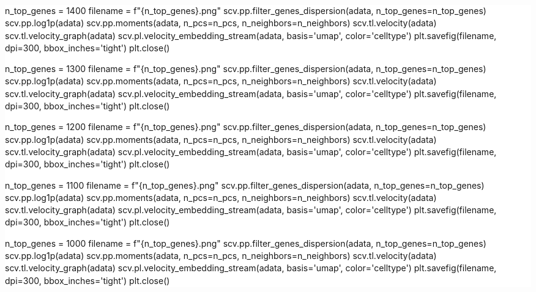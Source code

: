 n_top_genes = 1400
filename = f"{n_top_genes}.png"
scv.pp.filter_genes_dispersion(adata, n_top_genes=n_top_genes)
scv.pp.log1p(adata)
scv.pp.moments(adata, n_pcs=n_pcs, n_neighbors=n_neighbors)
scv.tl.velocity(adata)
scv.tl.velocity_graph(adata)
scv.pl.velocity_embedding_stream(adata, basis='umap', color='celltype')
plt.savefig(filename, dpi=300, bbox_inches='tight')
plt.close()

n_top_genes = 1300
filename = f"{n_top_genes}.png"
scv.pp.filter_genes_dispersion(adata, n_top_genes=n_top_genes)
scv.pp.log1p(adata)
scv.pp.moments(adata, n_pcs=n_pcs, n_neighbors=n_neighbors)
scv.tl.velocity(adata)
scv.tl.velocity_graph(adata)
scv.pl.velocity_embedding_stream(adata, basis='umap', color='celltype')
plt.savefig(filename, dpi=300, bbox_inches='tight')
plt.close()

n_top_genes = 1200
filename = f"{n_top_genes}.png"
scv.pp.filter_genes_dispersion(adata, n_top_genes=n_top_genes)
scv.pp.log1p(adata)
scv.pp.moments(adata, n_pcs=n_pcs, n_neighbors=n_neighbors)
scv.tl.velocity(adata)
scv.tl.velocity_graph(adata)
scv.pl.velocity_embedding_stream(adata, basis='umap', color='celltype')
plt.savefig(filename, dpi=300, bbox_inches='tight')
plt.close()


n_top_genes = 1100
filename = f"{n_top_genes}.png"
scv.pp.filter_genes_dispersion(adata, n_top_genes=n_top_genes)
scv.pp.log1p(adata)
scv.pp.moments(adata, n_pcs=n_pcs, n_neighbors=n_neighbors)
scv.tl.velocity(adata)
scv.tl.velocity_graph(adata)
scv.pl.velocity_embedding_stream(adata, basis='umap', color='celltype')
plt.savefig(filename, dpi=300, bbox_inches='tight')
plt.close()

n_top_genes = 1000
filename = f"{n_top_genes}.png"
scv.pp.filter_genes_dispersion(adata, n_top_genes=n_top_genes)
scv.pp.log1p(adata)
scv.pp.moments(adata, n_pcs=n_pcs, n_neighbors=n_neighbors)
scv.tl.velocity(adata)
scv.tl.velocity_graph(adata)
scv.pl.velocity_embedding_stream(adata, basis='umap', color='celltype')
plt.savefig(filename, dpi=300, bbox_inches='tight')
plt.close()
